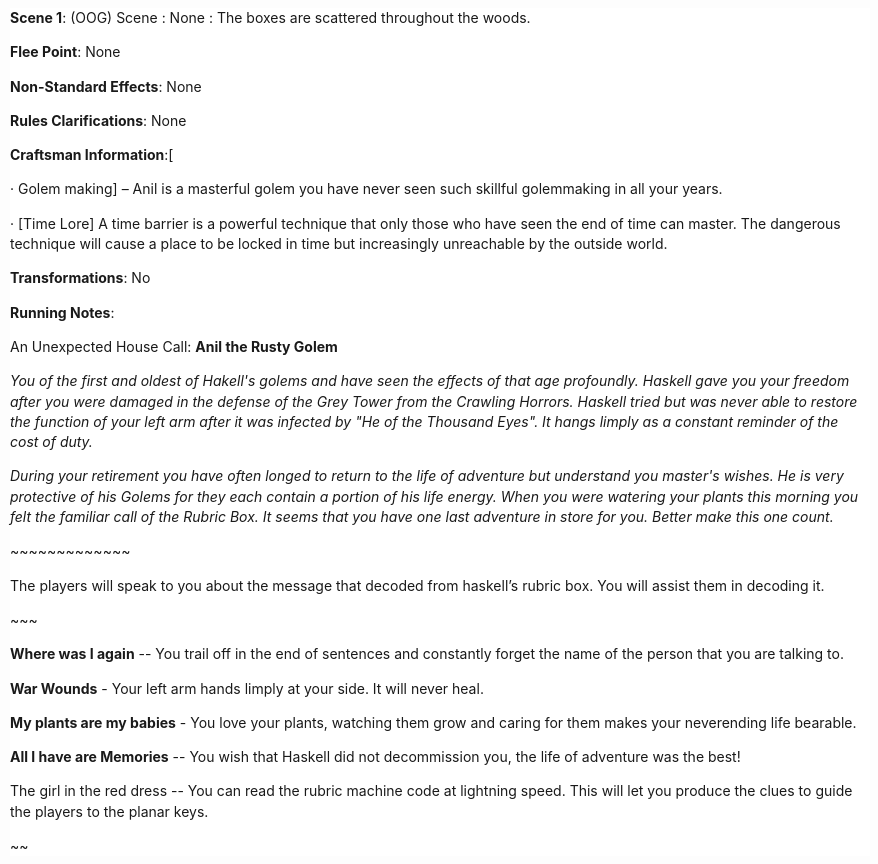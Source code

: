 **Scene 1**: (OOG) Scene : None : The boxes are scattered throughout the woods.

**Flee Point**: None

**Non-Standard Effects**: None

**Rules Clarifications**: None

**Craftsman Information**:[

·    Golem making] – Anil is a masterful golem you have never seen such skillful golemmaking in all your years.

·    [Time Lore] A time barrier is a powerful technique that only those who have seen the end of time can master. The dangerous technique will cause a place to be locked in time but increasingly unreachable by the outside world. 

**Transformations**: No




 **Running Notes**: 



 



An Unexpected House Call: **Anil the Rusty Golem**

*You of the first and oldest of Hakell's golems and have seen the effects of that age profoundly. Haskell gave you your freedom after you were damaged in the defense of the Grey Tower from the Crawling Horrors. Haskell tried but was never able to restore the function of your left arm after it was infected by "He of the Thousand Eyes".  It hangs limply as a constant reminder of the cost of duty.*

*During your retirement you have often longed to return to the life of adventure but understand you master's wishes. He is very protective of his Golems for they each contain a portion of his life energy.  When you were watering your plants this morning you felt the familiar call of the Rubric Box. It seems that you have one last adventure in store for you. Better make this one count.* 

\~~~~~~~~~~~~~

The players will speak to you about the message that decoded from haskell’s rubric box. You will assist them in decoding it. 

\~~~

**Where was I again** -- You trail off in the end of sentences and constantly forget the name of the person that you are talking to.

**War Wounds** - Your left arm hands limply at your side. It will never heal. 

**My plants are my babies** - You love your plants, watching them grow and caring for them makes your neverending life bearable.

**All I have are Memories** -- You wish that Haskell did not decommission you, the life of adventure was the best!

The girl in the red dress -- You can read the rubric machine code at lightning speed. This will let you produce the clues to guide the players to the planar keys.

~~
